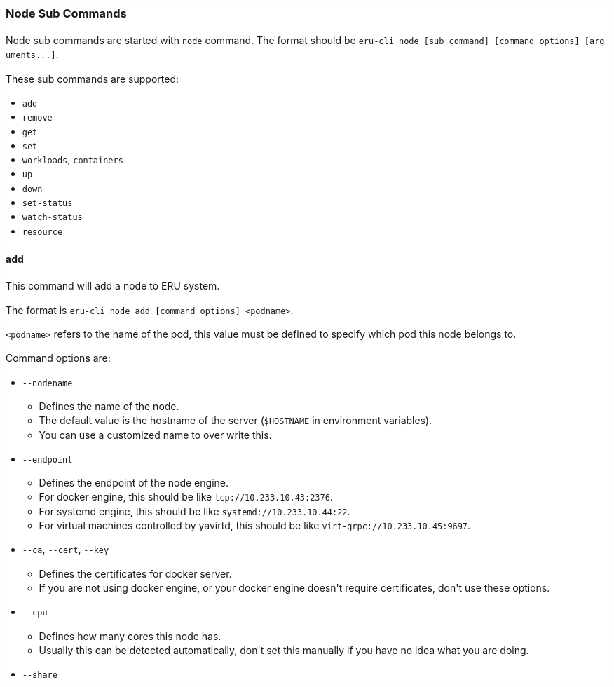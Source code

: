 ```
```

### Node Sub Commands

Node sub commands are started with `node` command. The format should
be `eru-cli node [sub command] [command options] [arguments...]`.

These sub commands are supported:

- `add`
- `remove`
- `get`
- `set`
- `workloads`, `containers`
- `up`
- `down`
- `set-status`
- `watch-status`
- `resource`

#### add

This command will add a node to ERU system.

The format is `eru-cli node add [command options] <podname>`.

`<podname>` refers to the name of the pod, this value must be defined to specify which pod this node belongs to.

Command options are:

- `--nodename`

    - Defines the name of the node.
    - The default value is the hostname of the server (`$HOSTNAME` in environment variables).
    - You can use a customized name to over write this.

- `--endpoint`

    - Defines the endpoint of the node engine.
    - For docker engine, this should be like `tcp://10.233.10.43:2376`.
    - For systemd engine, this should be like `systemd://10.233.10.44:22`.
    - For virtual machines controlled by yavirtd, this should be like `virt-grpc://10.233.10.45:9697`.

- `--ca`, `--cert`, `--key`

    - Defines the certificates for docker server.
    - If you are not using docker engine, or your docker engine doesn't require certificates, don't use these options.

- `--cpu`

    - Defines how many cores this node has.
    - Usually this can be detected automatically, don't set this manually if you have no idea what you are doing.

- `--share`
